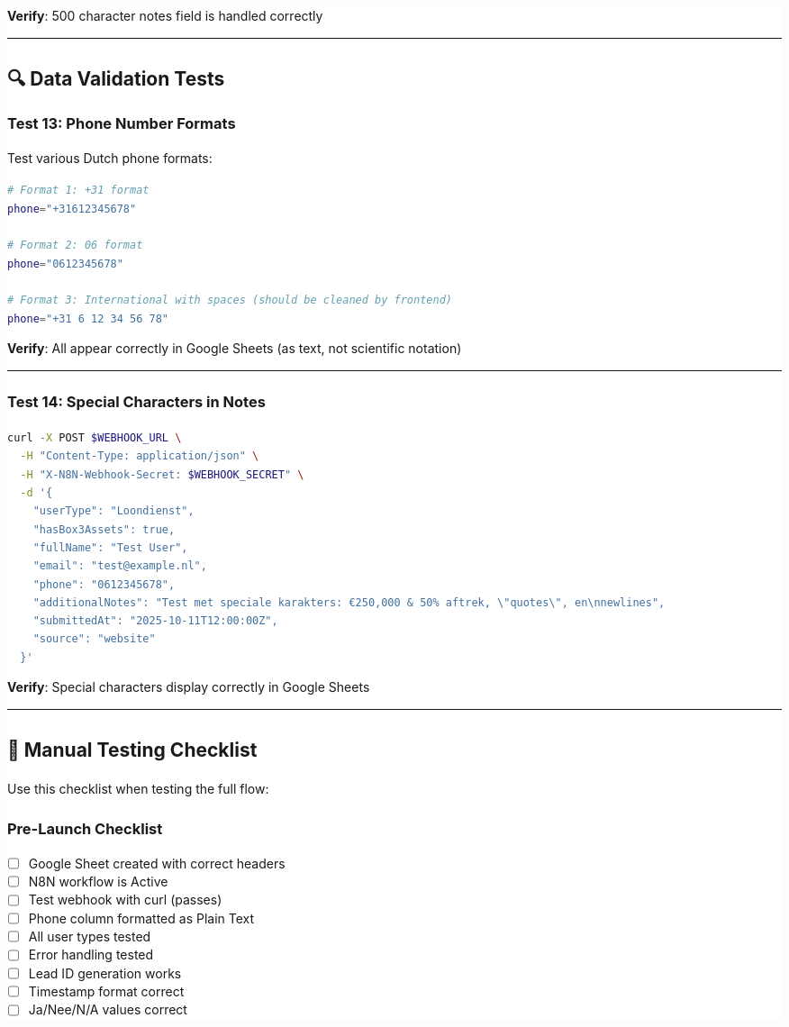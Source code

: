 **Verify**: 500 character notes field is handled correctly

---

## 🔍 Data Validation Tests

### Test 13: Phone Number Formats

Test various Dutch phone formats:

```bash
# Format 1: +31 format
phone="+31612345678"

# Format 2: 06 format
phone="0612345678"

# Format 3: International with spaces (should be cleaned by frontend)
phone="+31 6 12 34 56 78"
```

**Verify**: All appear correctly in Google Sheets (as text, not scientific notation)

---

### Test 14: Special Characters in Notes

```bash
curl -X POST $WEBHOOK_URL \
  -H "Content-Type: application/json" \
  -H "X-N8N-Webhook-Secret: $WEBHOOK_SECRET" \
  -d '{
    "userType": "Loondienst",
    "hasBox3Assets": true,
    "fullName": "Test User",
    "email": "test@example.nl",
    "phone": "0612345678",
    "additionalNotes": "Test met speciale karakters: €250,000 & 50% aftrek, \"quotes\", en\nnewlines",
    "submittedAt": "2025-10-11T12:00:00Z",
    "source": "website"
  }'
```

**Verify**: Special characters display correctly in Google Sheets

---

## 📝 Manual Testing Checklist

Use this checklist when testing the full flow:

### Pre-Launch Checklist
- [ ] Google Sheet created with correct headers
- [ ] N8N workflow is Active
- [ ] Test webhook with curl (passes)
- [ ] Phone column formatted as Plain Text
- [ ] All user types tested
- [ ] Error handling tested
- [ ] Lead ID generation works
- [ ] Timestamp format correct
- [ ] Ja/Nee/N/A values correct
